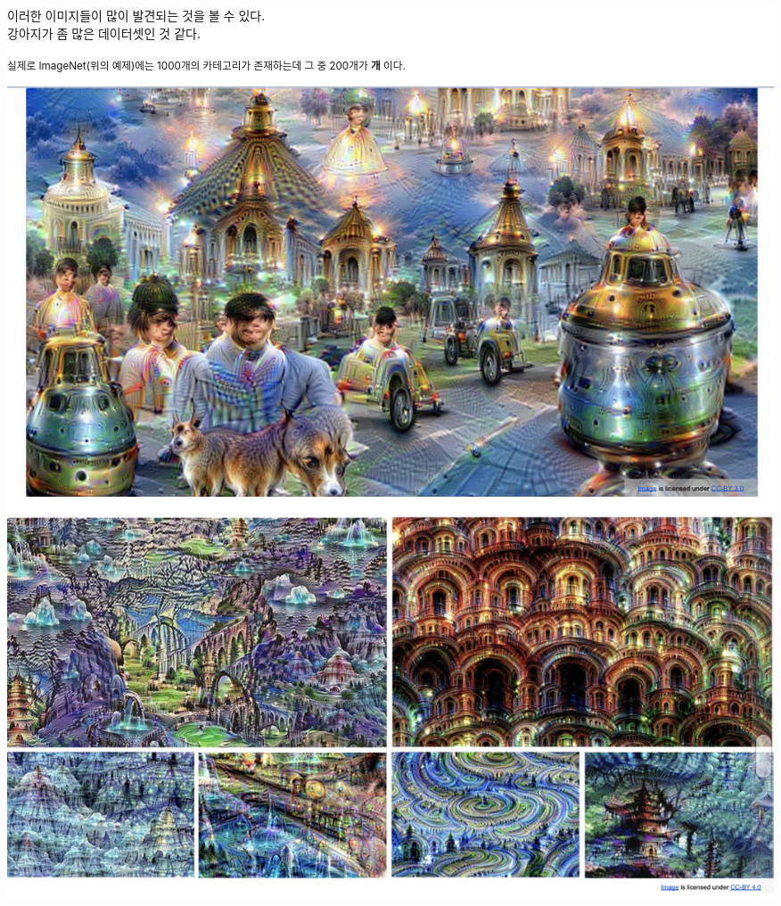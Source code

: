 이러한 이미지들이 많이 발견되는 것을 볼 수 있다.  
강아지가 좀 많은 데이터셋인 것 같다.

<small>실제로 ImageNet(위의 예제)에는 1000개의 카테고리가 존재하는데 그 중 200개가 **개** 이다.</small>

![deepdream](/assets/images/2019-12-02---cs231n-lec13-visualizing-and-understanding/image29.png)

![deepdream](/assets/images/2019-12-02---cs231n-lec13-visualizing-and-understanding/image30.png)
